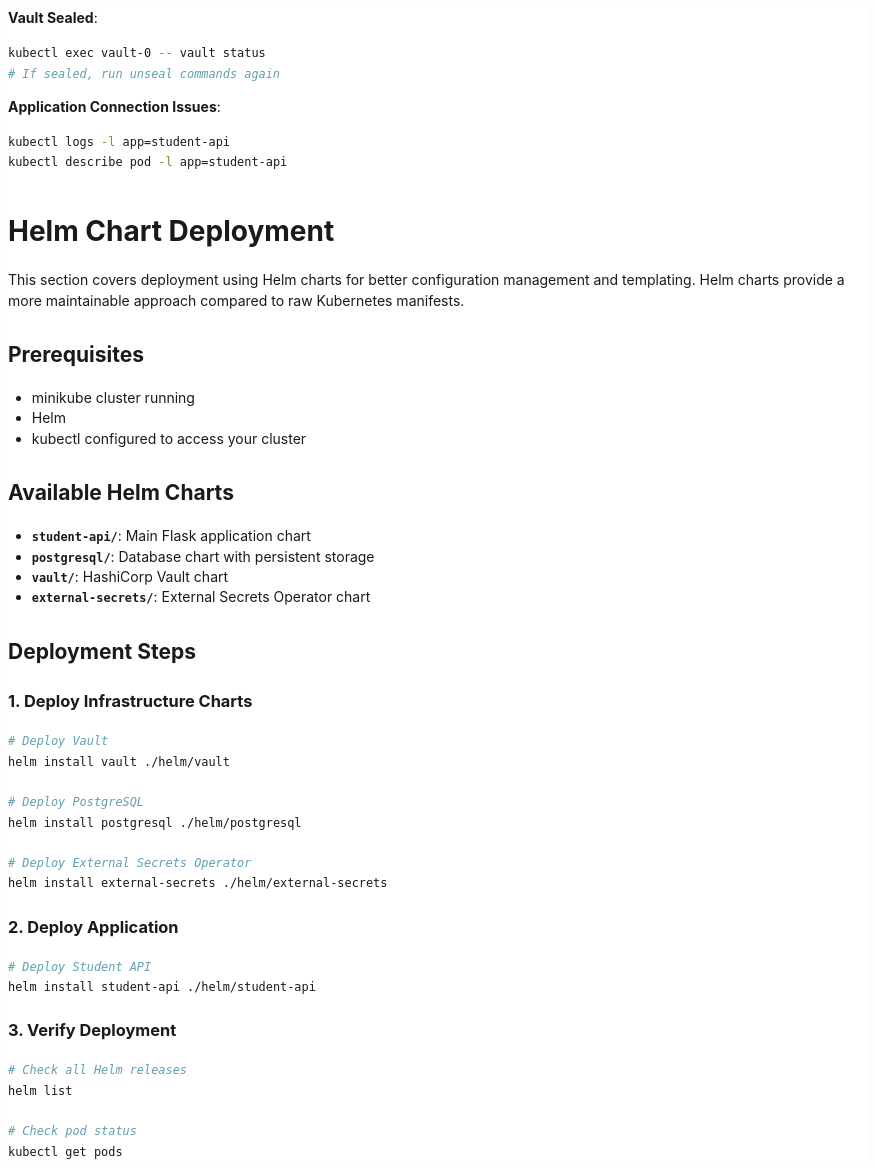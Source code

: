 **Vault Sealed**:
```bash
kubectl exec vault-0 -- vault status
# If sealed, run unseal commands again
```

**Application Connection Issues**:
```bash
kubectl logs -l app=student-api
kubectl describe pod -l app=student-api
```

# Helm Chart Deployment

This section covers deployment using Helm charts for better configuration management and templating. Helm charts provide a more maintainable approach compared to raw Kubernetes manifests.

## Prerequisites
- minikube cluster running
- Helm
- kubectl configured to access your cluster

## Available Helm Charts
- **`student-api/`**: Main Flask application chart
- **`postgresql/`**: Database chart with persistent storage
- **`vault/`**: HashiCorp Vault chart
- **`external-secrets/`**: External Secrets Operator chart

## Deployment Steps

### 1. Deploy Infrastructure Charts
```bash
# Deploy Vault
helm install vault ./helm/vault

# Deploy PostgreSQL  
helm install postgresql ./helm/postgresql

# Deploy External Secrets Operator
helm install external-secrets ./helm/external-secrets
```

### 2. Deploy Application
```bash
# Deploy Student API
helm install student-api ./helm/student-api
```

### 3. Verify Deployment
```bash
# Check all Helm releases
helm list

# Check pod status
kubectl get pods
```
